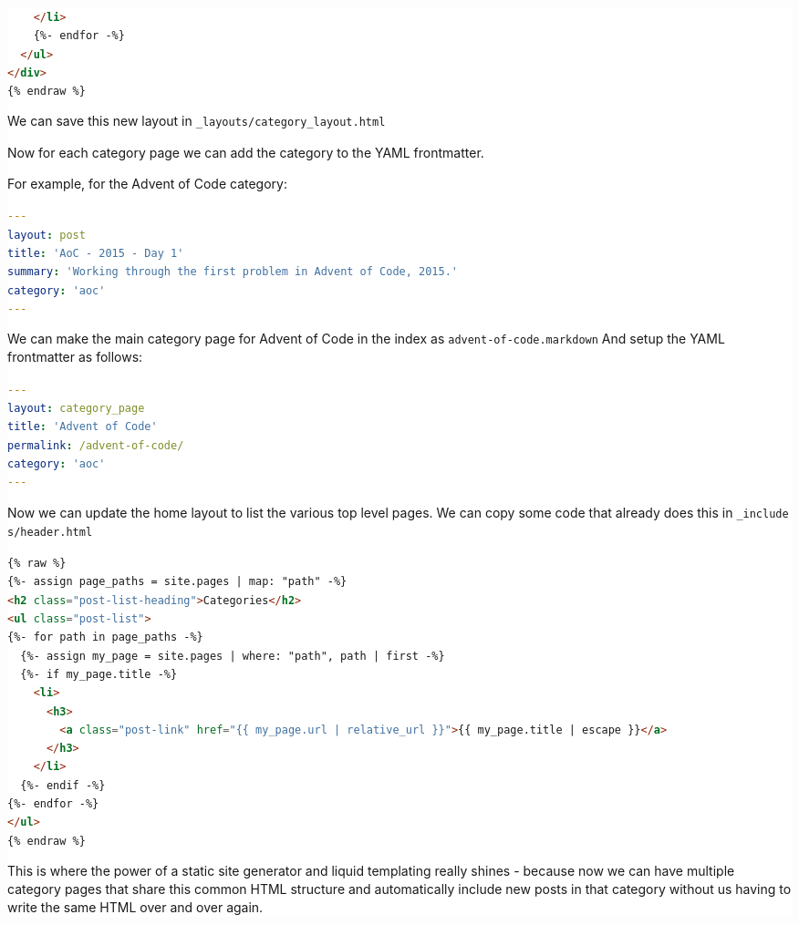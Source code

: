 ```html
    </li>
    {%- endfor -%}
  </ul>
</div>
{% endraw %}
```

We can save this new layout in `_layouts/category_layout.html`

Now for each category page we can add the category to the YAML frontmatter.

For example, for the Advent of Code category:

```yaml
---
layout: post
title: 'AoC - 2015 - Day 1'
summary: 'Working through the first problem in Advent of Code, 2015.'
category: 'aoc'
---
```

We can make the main category page for Advent of Code in the index as `advent-of-code.markdown`
And setup the YAML frontmatter as follows:

```yaml
---
layout: category_page
title: 'Advent of Code'
permalink: /advent-of-code/
category: 'aoc'
---
```

Now we can update the home layout to list the various top level pages. We can copy some code that already does this 
in `_includes/header.html`

```html
{% raw %}
{%- assign page_paths = site.pages | map: "path" -%}
<h2 class="post-list-heading">Categories</h2>
<ul class="post-list">
{%- for path in page_paths -%}
  {%- assign my_page = site.pages | where: "path", path | first -%}
  {%- if my_page.title -%}
    <li>
      <h3>
        <a class="post-link" href="{{ my_page.url | relative_url }}">{{ my_page.title | escape }}</a>
      </h3>
    </li>
  {%- endif -%}
{%- endfor -%}
</ul>
{% endraw %}
```

This is where the power of a static site generator and liquid templating really shines - because now we can have multiple category
pages that share this common HTML structure and automatically include new posts in that category without us having to write the same
HTML over and over again.

